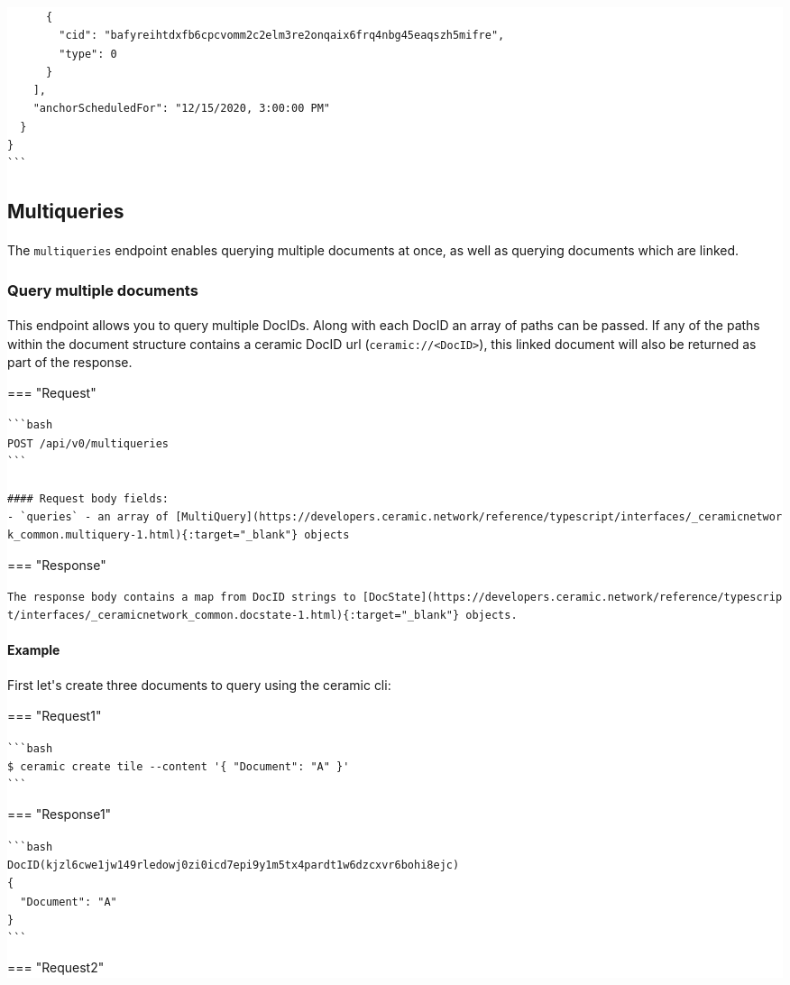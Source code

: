           {
            "cid": "bafyreihtdxfb6cpcvomm2c2elm3re2onqaix6frq4nbg45eaqszh5mifre",
            "type": 0
          }
        ],
        "anchorScheduledFor": "12/15/2020, 3:00:00 PM"
      }
    }
    ```

## **Multiqueries**
The `multiqueries` endpoint enables querying multiple documents at once, as well as querying documents which are linked.

### Query multiple documents
This endpoint allows you to query multiple DocIDs. Along with each DocID an array of paths can be passed. If any of the paths within the document structure contains a ceramic DocID url (`ceramic://<DocID>`), this linked document will also be returned as part of the response.

=== "Request"
    
    ```bash
    POST /api/v0/multiqueries
    ```

    #### Request body fields:
    - `queries` - an array of [MultiQuery](https://developers.ceramic.network/reference/typescript/interfaces/_ceramicnetwork_common.multiquery-1.html){:target="_blank"} objects

=== "Response"

    The response body contains a map from DocID strings to [DocState](https://developers.ceramic.network/reference/typescript/interfaces/_ceramicnetwork_common.docstate-1.html){:target="_blank"} objects.

#### Example

First let's create three documents to query using the ceramic cli:

=== "Request1"
    
    ```bash
    $ ceramic create tile --content '{ "Document": "A" }'
    ```

=== "Response1"
    
    ```bash
    DocID(kjzl6cwe1jw149rledowj0zi0icd7epi9y1m5tx4pardt1w6dzcxvr6bohi8ejc)
    {
      "Document": "A"
    }
    ```

=== "Request2"
    